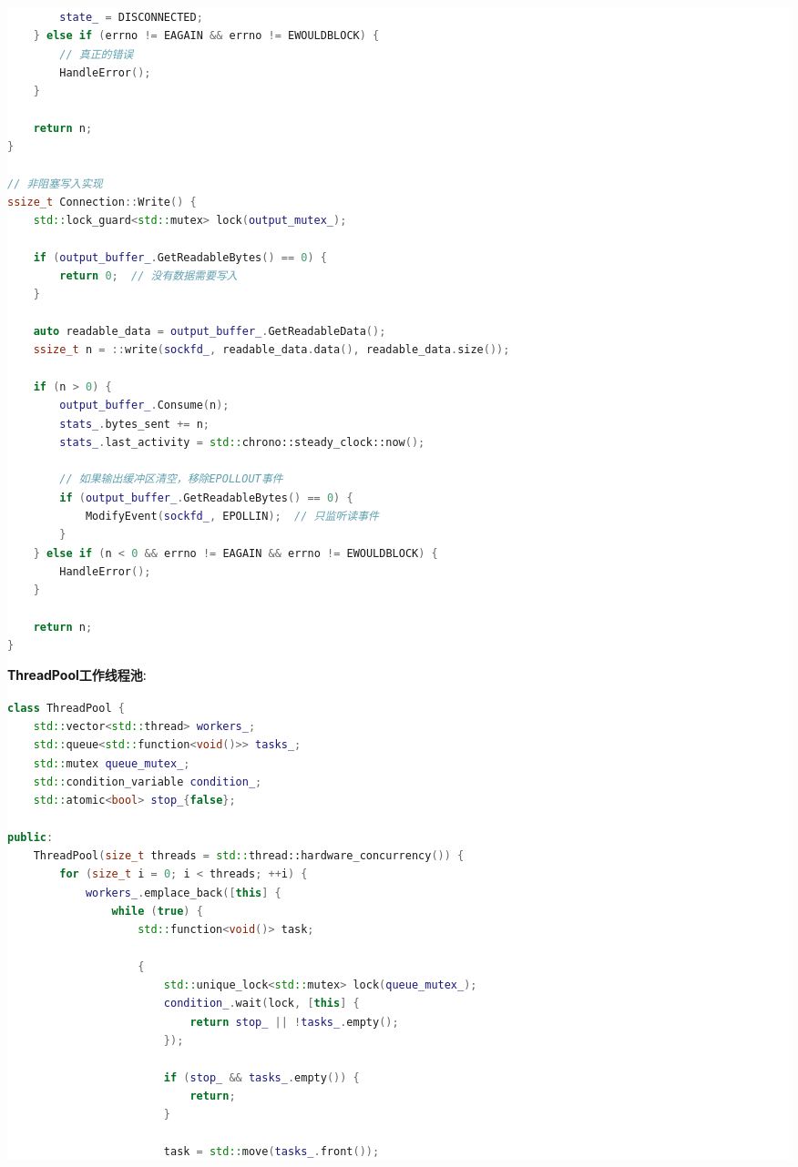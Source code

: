 ```cpp
        state_ = DISCONNECTED;
    } else if (errno != EAGAIN && errno != EWOULDBLOCK) {
        // 真正的错误
        HandleError();
    }
    
    return n;
}

// 非阻塞写入实现
ssize_t Connection::Write() {
    std::lock_guard<std::mutex> lock(output_mutex_);
    
    if (output_buffer_.GetReadableBytes() == 0) {
        return 0;  // 没有数据需要写入
    }
    
    auto readable_data = output_buffer_.GetReadableData();
    ssize_t n = ::write(sockfd_, readable_data.data(), readable_data.size());
    
    if (n > 0) {
        output_buffer_.Consume(n);
        stats_.bytes_sent += n;
        stats_.last_activity = std::chrono::steady_clock::now();
        
        // 如果输出缓冲区清空，移除EPOLLOUT事件
        if (output_buffer_.GetReadableBytes() == 0) {
            ModifyEvent(sockfd_, EPOLLIN);  // 只监听读事件
        }
    } else if (n < 0 && errno != EAGAIN && errno != EWOULDBLOCK) {
        HandleError();
    }
    
    return n;
}
```

**ThreadPool工作线程池**:
```cpp
class ThreadPool {
    std::vector<std::thread> workers_;
    std::queue<std::function<void()>> tasks_;
    std::mutex queue_mutex_;
    std::condition_variable condition_;
    std::atomic<bool> stop_{false};
    
public:
    ThreadPool(size_t threads = std::thread::hardware_concurrency()) {
        for (size_t i = 0; i < threads; ++i) {
            workers_.emplace_back([this] {
                while (true) {
                    std::function<void()> task;
                    
                    {
                        std::unique_lock<std::mutex> lock(queue_mutex_);
                        condition_.wait(lock, [this] { 
                            return stop_ || !tasks_.empty(); 
                        });
                        
                        if (stop_ && tasks_.empty()) {
                            return;
                        }
                        
                        task = std::move(tasks_.front());
```